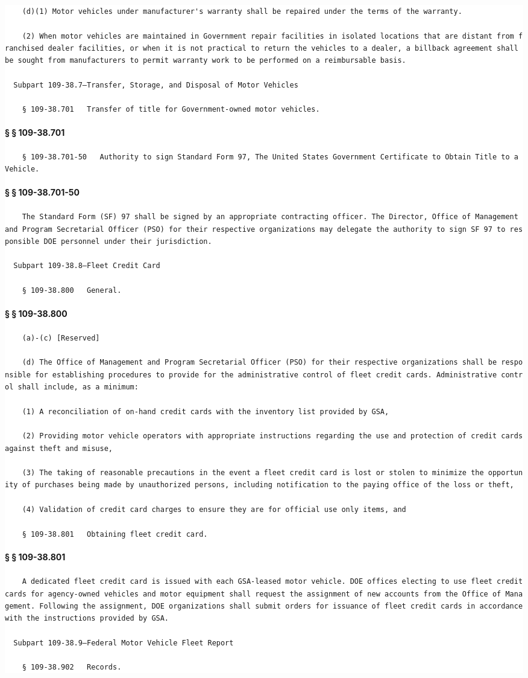         (d)(1) Motor vehicles under manufacturer's warranty shall be repaired under the terms of the warranty.

        (2) When motor vehicles are maintained in Government repair facilities in isolated locations that are distant from franchised dealer facilities, or when it is not practical to return the vehicles to a dealer, a billback agreement shall be sought from manufacturers to permit warranty work to be performed on a reimbursable basis.

      Subpart 109-38.7—Transfer, Storage, and Disposal of Motor Vehicles

        § 109-38.701   Transfer of title for Government-owned motor vehicles.

#### § § 109-38.701

        § 109-38.701-50   Authority to sign Standard Form 97, The United States Government Certificate to Obtain Title to a Vehicle.

#### § § 109-38.701-50

        The Standard Form (SF) 97 shall be signed by an appropriate contracting officer. The Director, Office of Management and Program Secretarial Officer (PSO) for their respective organizations may delegate the authority to sign SF 97 to responsible DOE personnel under their jurisdiction.

      Subpart 109-38.8—Fleet Credit Card

        § 109-38.800   General.

#### § § 109-38.800

        (a)-(c) [Reserved]

        (d) The Office of Management and Program Secretarial Officer (PSO) for their respective organizations shall be responsible for establishing procedures to provide for the administrative control of fleet credit cards. Administrative control shall include, as a minimum:

        (1) A reconciliation of on-hand credit cards with the inventory list provided by GSA,

        (2) Providing motor vehicle operators with appropriate instructions regarding the use and protection of credit cards against theft and misuse,

        (3) The taking of reasonable precautions in the event a fleet credit card is lost or stolen to minimize the opportunity of purchases being made by unauthorized persons, including notification to the paying office of the loss or theft,

        (4) Validation of credit card charges to ensure they are for official use only items, and

        § 109-38.801   Obtaining fleet credit card.

#### § § 109-38.801

        A dedicated fleet credit card is issued with each GSA-leased motor vehicle. DOE offices electing to use fleet credit cards for agency-owned vehicles and motor equipment shall request the assignment of new accounts from the Office of Management. Following the assignment, DOE organizations shall submit orders for issuance of fleet credit cards in accordance with the instructions provided by GSA.

      Subpart 109-38.9—Federal Motor Vehicle Fleet Report

        § 109-38.902   Records.
